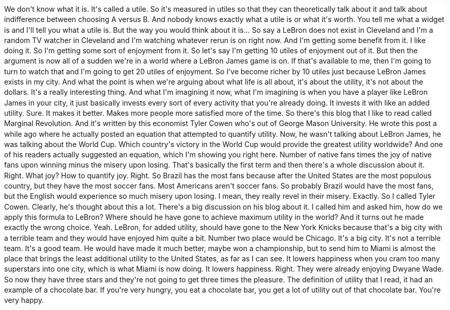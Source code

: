 We don't know what it is.
It's called a utile.
So it's measured in utiles so that they can theoretically talk about it and talk about indifference between choosing A versus B.
And nobody knows exactly what a utile is or what it's worth.
You tell me what a widget is and I'll tell you what a utile is.
But the way you would think about it is...
So say a LeBron does not exist in Cleveland and I'm a random TV watcher in Cleveland and I'm watching whatever rerun is on right now.
And I'm getting some benefit from it.
I like doing it.
So I'm getting some sort of enjoyment from it.
So let's say I'm getting 10 utiles of enjoyment out of it.
But then the argument is now all of a sudden we're in a world where a LeBron James game is on.
If that's available to me, then I'm going to turn to watch that and I'm going to get 20 utiles of enjoyment.
So I've become richer by 10 utiles just because LeBron James exists in my city.
And what the point is when we're arguing about what life is all about, it's about the utility, it's not about the dollars.
It's a really interesting thing.
And what I'm imagining it now, what I'm imagining is when you have a player like LeBron James in your city,
it just basically invests every sort of every activity that you're already doing.
It invests it with like an added utility.
Sure. It makes it better.
Makes more people more satisfied more of the time.
So there's this blog that I like to read called Marginal Revolution.
And it's written by this economist Tyler Cowen who's out of George Mason University.
He wrote this post a while ago where he actually posted an equation that attempted to quantify utility.
Now, he wasn't talking about LeBron James, he was talking about the World Cup.
Which country's victory in the World Cup would provide the greatest utility worldwide?
And one of his readers actually suggested an equation, which I'm showing you right here.
Number of native fans times the joy of native fans upon winning minus the misery upon losing.
That's basically the first term and then there's a whole discussion about it.
Right. What joy? How to quantify joy.
Right. So Brazil has the most fans because after the United States are the most populous country,
but they have the most soccer fans.
Most Americans aren't soccer fans.
So probably Brazil would have the most fans, but the English would experience so much misery upon losing.
I mean, they really revel in their misery.
Exactly. So I called Tyler Cowen.
Clearly, he's thought about this a lot.
There's a big discussion on his blog about it.
I called him and asked him, how do we apply this formula to LeBron?
Where should he have gone to achieve maximum utility in the world?
And it turns out he made exactly the wrong choice.
Yeah.
LeBron, for added utility, should have gone to the New York Knicks
because that's a big city with a terrible team and they would have enjoyed him quite a bit.
Number two place would be Chicago.
It's a big city. It's not a terrible team. It's a good team.
He would have made it much better, maybe won a championship,
but to send him to Miami is almost the place that brings the least additional utility to the United States, as far as I can see.
It lowers happiness when you cram too many superstars into one city, which is what Miami is now doing.
It lowers happiness.
Right. They were already enjoying Dwyane Wade.
So now they have three stars and they're not going to get three times the pleasure.
The definition of utility that I read, it had an example of a chocolate bar.
If you're very hungry, you eat a chocolate bar, you get a lot of utility out of that chocolate bar.
You're very happy.